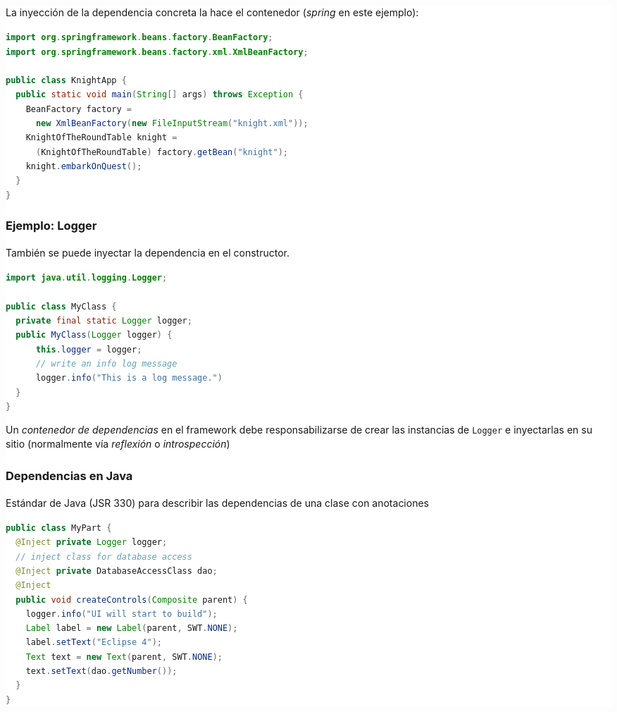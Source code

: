 La inyección de la dependencia concreta la hace el contenedor (_spring_ en este ejemplo):

```java
import org.springframework.beans.factory.BeanFactory;
import org.springframework.beans.factory.xml.XmlBeanFactory;

public class KnightApp {
  public static void main(String[] args) throws Exception {
    BeanFactory factory =
      new XmlBeanFactory(new FileInputStream("knight.xml"));
    KnightOfTheRoundTable knight =
      (KnightOfTheRoundTable) factory.getBean("knight");
    knight.embarkOnQuest();
  }
}
```

### Ejemplo: Logger

También se puede inyectar la dependencia en el constructor.

```java
import java.util.logging.Logger;

public class MyClass {
  private final static Logger logger;
  public MyClass(Logger logger) {
      this.logger = logger;
      // write an info log message
      logger.info("This is a log message.")
  }
}
```

Un _contenedor de dependencias_ en el framework debe responsabilizarse de crear las instancias de `Logger` e inyectarlas en su sitio (normalmente vía _reflexión_ o _introspección_)

### Dependencias en Java

Estándar de Java (JSR 330) para describir las dependencias de una clase con anotaciones

```java
public class MyPart {
  @Inject private Logger logger;
  // inject class for database access
  @Inject private DatabaseAccessClass dao;
  @Inject
  public void createControls(Composite parent) {
    logger.info("UI will start to build");
    Label label = new Label(parent, SWT.NONE);
    label.setText("Eclipse 4");
    Text text = new Text(parent, SWT.NONE);
    text.setText(dao.getNumber());
  }
}
```
